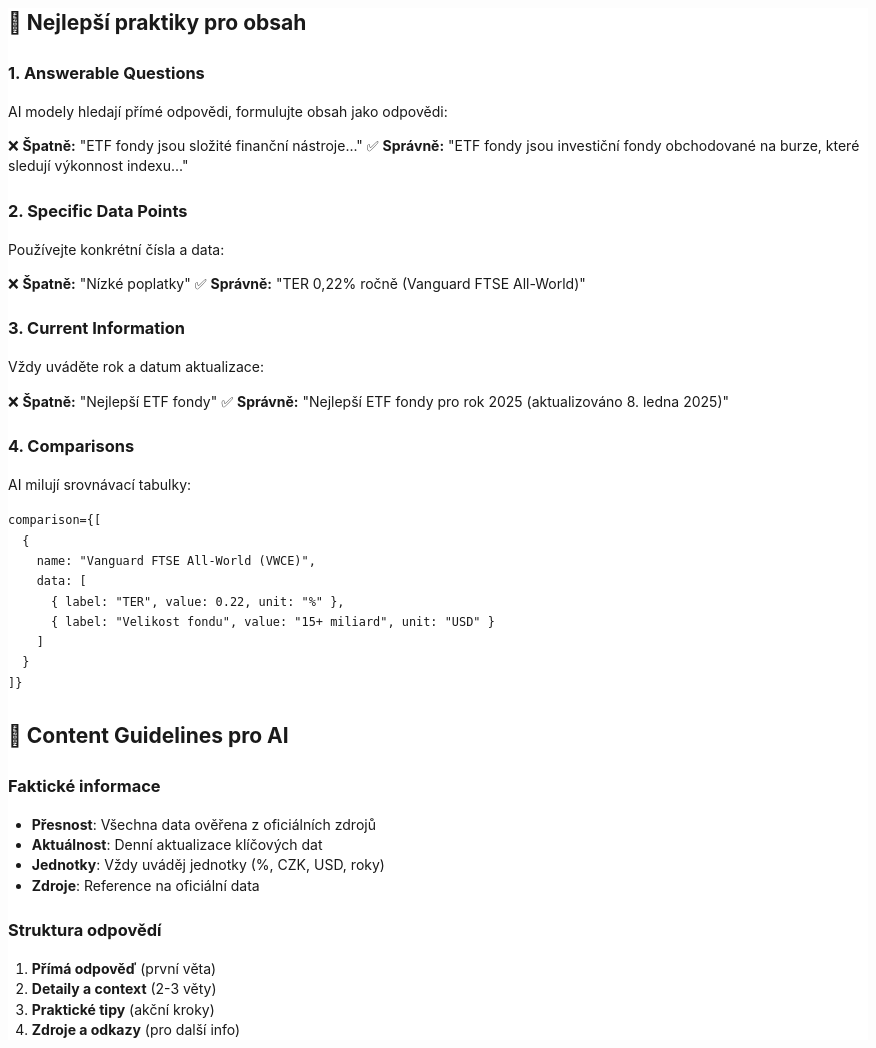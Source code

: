 ## 🎯 Nejlepší praktiky pro obsah

### 1. Answerable Questions
AI modely hledají přímé odpovědi, formulujte obsah jako odpovědi:

❌ **Špatně:** "ETF fondy jsou složité finanční nástroje..."
✅ **Správně:** "ETF fondy jsou investiční fondy obchodované na burze, které sledují výkonnost indexu..."

### 2. Specific Data Points
Používejte konkrétní čísla a data:

❌ **Špatně:** "Nízké poplatky"
✅ **Správně:** "TER 0,22% ročně (Vanguard FTSE All-World)"

### 3. Current Information
Vždy uváděte rok a datum aktualizace:

❌ **Špatně:** "Nejlepší ETF fondy"
✅ **Správně:** "Nejlepší ETF fondy pro rok 2025 (aktualizováno 8. ledna 2025)"

### 4. Comparisons
AI milují srovnávací tabulky:

```tsx
comparison={[
  {
    name: "Vanguard FTSE All-World (VWCE)",
    data: [
      { label: "TER", value: 0.22, unit: "%" },
      { label: "Velikost fondu", value: "15+ miliard", unit: "USD" }
    ]
  }
]}
```

## 📝 Content Guidelines pro AI

### Faktické informace
- **Přesnost**: Všechna data ověřena z oficiálních zdrojů
- **Aktuálnost**: Denní aktualizace klíčových dat
- **Jednotky**: Vždy uváděj jednotky (%, CZK, USD, roky)
- **Zdroje**: Reference na oficiální data

### Struktura odpovědí
1. **Přímá odpověď** (první věta)
2. **Detaily a context** (2-3 věty)
3. **Praktické tipy** (akční kroky)
4. **Zdroje a odkazy** (pro další info)
